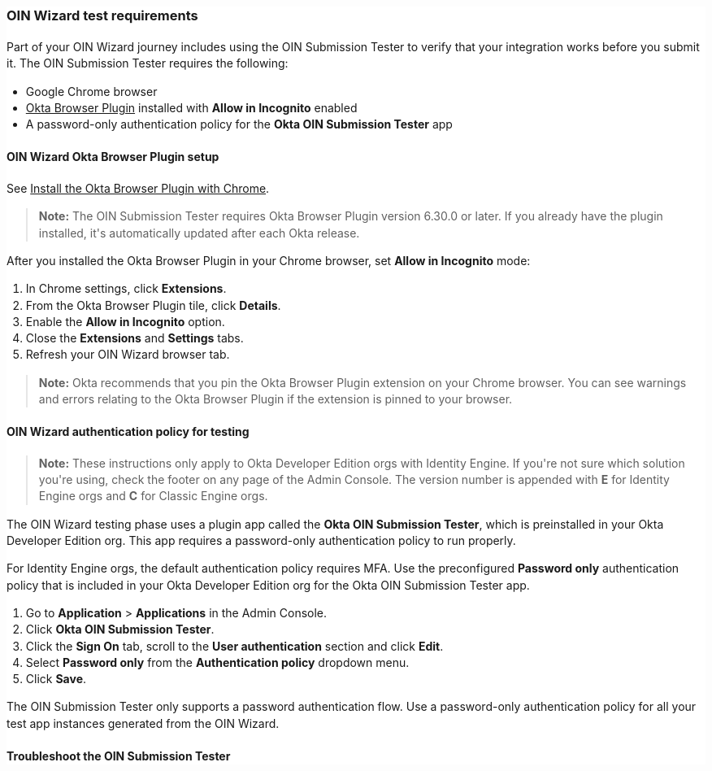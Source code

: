 ### OIN Wizard test requirements

Part of your OIN Wizard journey includes using the OIN Submission Tester to verify that your integration works before you submit it. The OIN Submission Tester requires the following:

* Google Chrome browser
* [Okta Browser Plugin](https://help.okta.com/okta_help.htm?type=eu&id=csh-user-plugin-overview) installed with **Allow in Incognito** enabled
* A password-only authentication policy for the **Okta OIN Submission Tester** app

#### OIN Wizard Okta Browser Plugin setup

See [Install the Okta Browser Plugin with Chrome](https://help.okta.com/okta_help.htm?type=eu&id=ext_plugin_installation).

> **Note:** The OIN Submission Tester requires Okta Browser Plugin version 6.30.0 or later. If you already have the plugin installed, it's automatically updated after each Okta release.

After you installed the Okta Browser Plugin in your Chrome browser, set **Allow in Incognito** mode:

1. In Chrome settings, click **Extensions**.
1. From the Okta Browser Plugin tile, click **Details**.
1. Enable the **Allow in Incognito** option.
1. Close the **Extensions** and **Settings** tabs.
1. Refresh your OIN Wizard browser tab.

> **Note:** Okta recommends that you pin the Okta Browser Plugin extension on your Chrome browser. You can see warnings and errors relating to the Okta Browser Plugin if the extension is pinned to your browser.

#### OIN Wizard authentication policy for testing

<ApiLifecycle access="ie" />

> **Note:** These instructions only apply to Okta Developer Edition orgs with Identity Engine. If you're not sure which solution you're using, check the footer on any page of the Admin Console. The version number is appended with **E** for Identity Engine orgs and **C** for Classic Engine orgs.

The OIN Wizard testing phase uses a plugin app called the **Okta OIN Submission Tester**, which is preinstalled in your Okta Developer Edition org. This app requires a password-only authentication policy to run properly.

For Identity Engine orgs, the default authentication policy requires MFA. Use the preconfigured **Password only** authentication policy that is included in your Okta Developer Edition org for the Okta OIN Submission Tester app.

1. Go to **Application** > **Applications** in the Admin Console.
1. Click **Okta OIN Submission Tester**.
1. Click the **Sign On** tab, scroll to the **User authentication** section and click **Edit**.
1. Select **Password only** from the **Authentication policy** dropdown menu.
1. Click **Save**.

The OIN Submission Tester only supports a password authentication flow. Use a password-only authentication policy for all your test app instances generated from the OIN Wizard.

#### Troubleshoot the OIN Submission Tester
